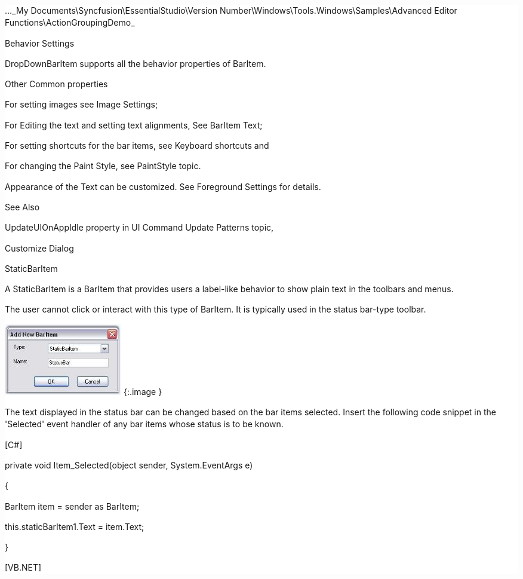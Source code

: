 …\_My Documents\Syncfusion\EssentialStudio\Version Number\Windows\Tools.Windows\Samples\Advanced Editor Functions\ActionGroupingDemo_

Behavior Settings

DropDownBarItem supports all the behavior properties of BarItem.

Other Common properties

For setting images see Image Settings; 

For Editing the text and setting text alignments, See BarItem Text; 

For setting shortcuts for the bar items, see Keyboard shortcuts and 

For changing the Paint Style, see PaintStyle topic. 

Appearance of the Text can be customized. See Foreground Settings for details.

See Also

UpdateUIOnAppIdle property in UI Command Update Patterns topic,

Customize Dialog

StaticBarItem

A StaticBarItem is a BarItem that provides users a label-like behavior to show plain text in the toolbars and menus. 

The user cannot click or interact with this type of BarItem. It is typically used in the status bar-type toolbar. 

![](Menus-Package_images/Menus-Package_img60.jpeg)
{:.image }


The text displayed in the status bar can be changed based on the bar items selected. Insert the following code snippet in the 'Selected' event handler of any bar items whose status is to be known. 

[C#]



private void Item_Selected(object sender, System.EventArgs e)

{

BarItem item = sender as BarItem;

this.staticBarItem1.Text = item.Text;

}



[VB.NET]

